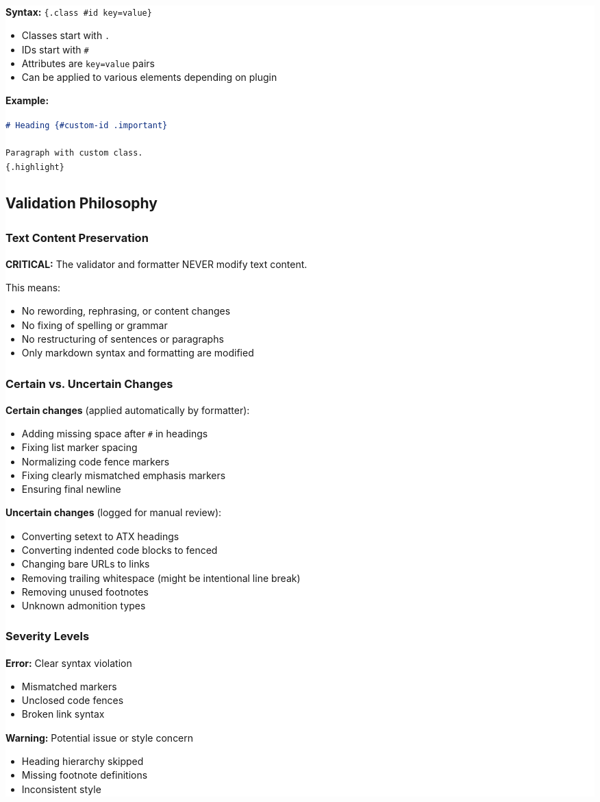 **Syntax:** `{.class #id key=value}`

- Classes start with `.`
- IDs start with `#`
- Attributes are `key=value` pairs
- Can be applied to various elements depending on plugin

**Example:**
```markdown
# Heading {#custom-id .important}

Paragraph with custom class.
{.highlight}
```

## Validation Philosophy

### Text Content Preservation

**CRITICAL:** The validator and formatter NEVER modify text content.

This means:
- No rewording, rephrasing, or content changes
- No fixing of spelling or grammar
- No restructuring of sentences or paragraphs
- Only markdown syntax and formatting are modified

### Certain vs. Uncertain Changes

**Certain changes** (applied automatically by formatter):
- Adding missing space after `#` in headings
- Fixing list marker spacing
- Normalizing code fence markers
- Fixing clearly mismatched emphasis markers
- Ensuring final newline

**Uncertain changes** (logged for manual review):
- Converting setext to ATX headings
- Converting indented code blocks to fenced
- Changing bare URLs to links
- Removing trailing whitespace (might be intentional line break)
- Removing unused footnotes
- Unknown admonition types

### Severity Levels

**Error:** Clear syntax violation
- Mismatched markers
- Unclosed code fences
- Broken link syntax

**Warning:** Potential issue or style concern
- Heading hierarchy skipped
- Missing footnote definitions
- Inconsistent style
